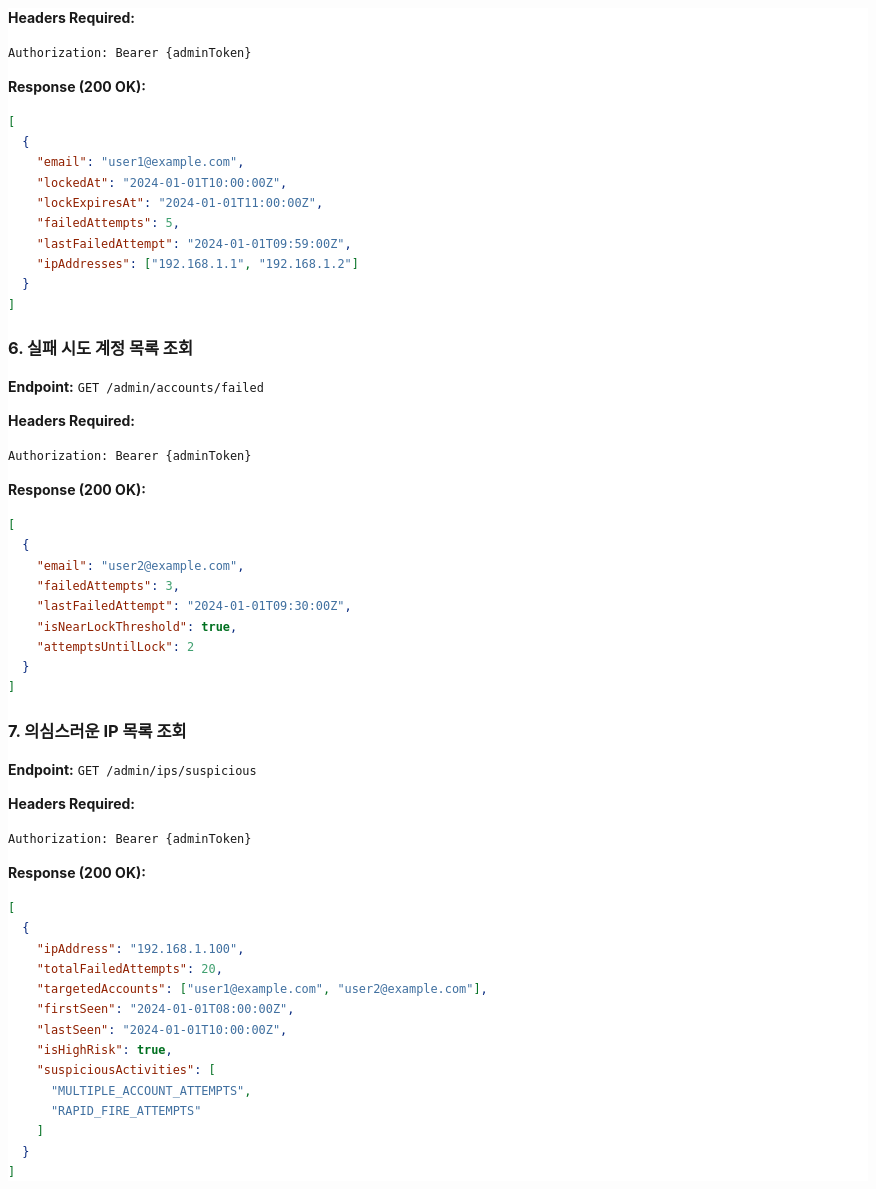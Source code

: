 **Headers Required:**
```
Authorization: Bearer {adminToken}
```

**Response (200 OK):**
```json
[
  {
    "email": "user1@example.com",
    "lockedAt": "2024-01-01T10:00:00Z",
    "lockExpiresAt": "2024-01-01T11:00:00Z",
    "failedAttempts": 5,
    "lastFailedAttempt": "2024-01-01T09:59:00Z",
    "ipAddresses": ["192.168.1.1", "192.168.1.2"]
  }
]
```

### 6. 실패 시도 계정 목록 조회
**Endpoint:** `GET /admin/accounts/failed`

**Headers Required:**
```
Authorization: Bearer {adminToken}
```

**Response (200 OK):**
```json
[
  {
    "email": "user2@example.com",
    "failedAttempts": 3,
    "lastFailedAttempt": "2024-01-01T09:30:00Z",
    "isNearLockThreshold": true,
    "attemptsUntilLock": 2
  }
]
```

### 7. 의심스러운 IP 목록 조회
**Endpoint:** `GET /admin/ips/suspicious`

**Headers Required:**
```
Authorization: Bearer {adminToken}
```

**Response (200 OK):**
```json
[
  {
    "ipAddress": "192.168.1.100",
    "totalFailedAttempts": 20,
    "targetedAccounts": ["user1@example.com", "user2@example.com"],
    "firstSeen": "2024-01-01T08:00:00Z",
    "lastSeen": "2024-01-01T10:00:00Z",
    "isHighRisk": true,
    "suspiciousActivities": [
      "MULTIPLE_ACCOUNT_ATTEMPTS",
      "RAPID_FIRE_ATTEMPTS"
    ]
  }
]
```
